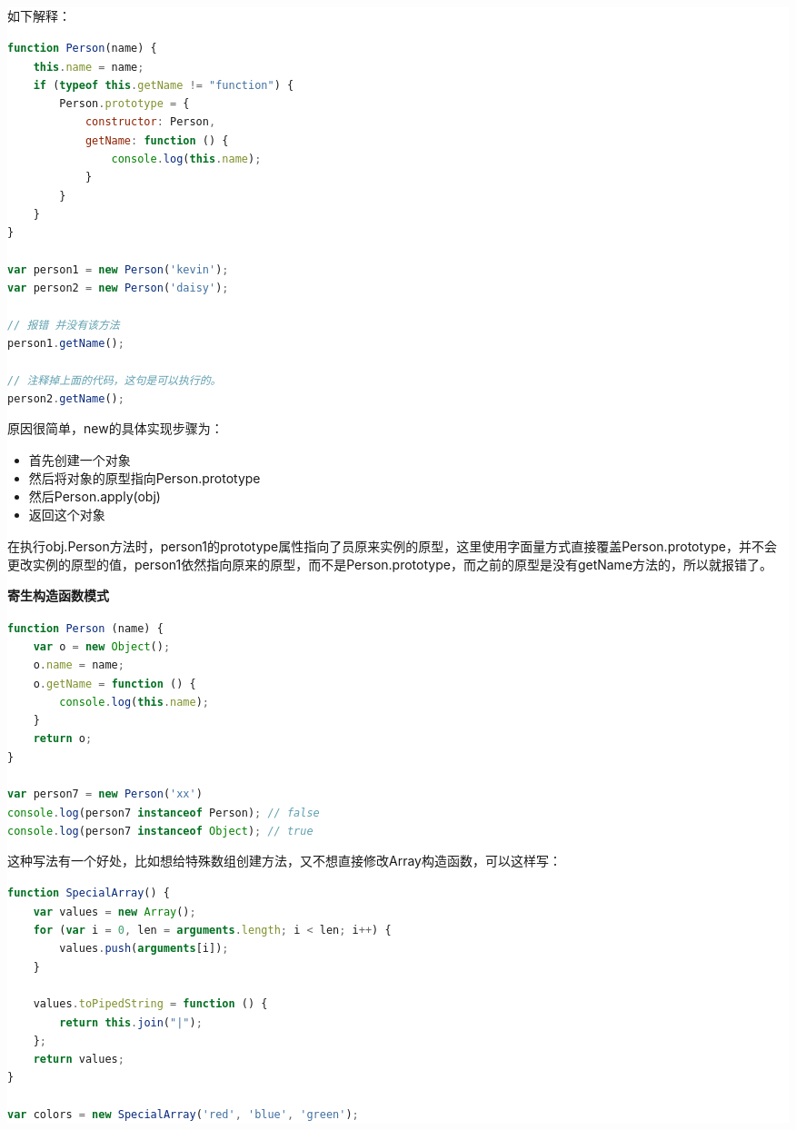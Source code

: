如下解释：

```js
function Person(name) {
    this.name = name;
    if (typeof this.getName != "function") {
        Person.prototype = {
            constructor: Person,
            getName: function () {
                console.log(this.name);
            }
        }
    }
}

var person1 = new Person('kevin');
var person2 = new Person('daisy');

// 报错 并没有该方法
person1.getName();

// 注释掉上面的代码，这句是可以执行的。
person2.getName();
```

原因很简单，new的具体实现步骤为：

- 首先创建一个对象
- 然后将对象的原型指向Person.prototype
- 然后Person.apply(obj)
- 返回这个对象

在执行obj.Person方法时，person1的prototype属性指向了员原来实例的原型，这里使用字面量方式直接覆盖Person.prototype，并不会更改实例的原型的值，person1依然指向原来的原型，而不是Person.prototype，而之前的原型是没有getName方法的，所以就报错了。

**寄生构造函数模式**

```js
function Person (name) {
    var o = new Object();
    o.name = name;
    o.getName = function () {
        console.log(this.name);
    }
    return o;
}

var person7 = new Person('xx')
console.log(person7 instanceof Person); // false
console.log(person7 instanceof Object); // true
```

这种写法有一个好处，比如想给特殊数组创建方法，又不想直接修改Array构造函数，可以这样写：

```js
function SpecialArray() {
    var values = new Array();
    for (var i = 0, len = arguments.length; i < len; i++) {
        values.push(arguments[i]);
    }

    values.toPipedString = function () {
        return this.join("|");
    };
    return values;
}

var colors = new SpecialArray('red', 'blue', 'green');
```
